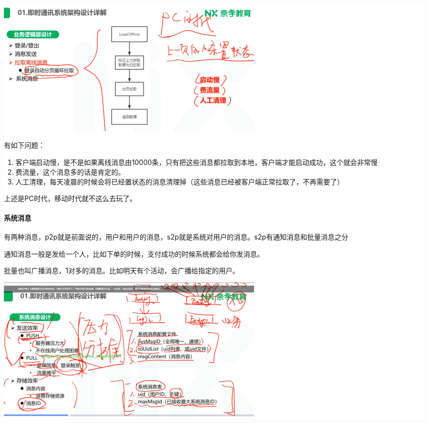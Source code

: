    <img src="NXP7架构师-IM系统设计实践.assets/image-20220804092817060.png" alt="image-20220804092817060" style="zoom:50%;" />

   

有如下问题：

1. 客户端启动慢，是不是如果离线消息由10000条，只有把这些消息都拉取到本地，客户端才能启动成功，这个就会非常慢
2. 费流量，这个消息多的话是肯定的。
3. 人工清理，每天凌晨的时候会将已经置状态的消息清理掉（这些消息已经被客户端正常拉取了，不再需要了）

上述是PC时代，移动时代就不这么去玩了。

#### 系统消息

有两种消息，p2p就是前面说的，用户和用户的消息，s2p就是系统对用户的消息。s2p有通知消息和批量消息之分

通知消息一般是发给一个人，比如下单的时候，支付成功的时候系统都会给你发消息。

批量也叫广播消息，1对多的消息。比如明天有个活动，会广播给指定的用户。

<img src="NXP7架构师-IM系统设计实践.assets/image-20220804094301332.png" alt="image-20220804094301332" style="zoom:50%;" />
